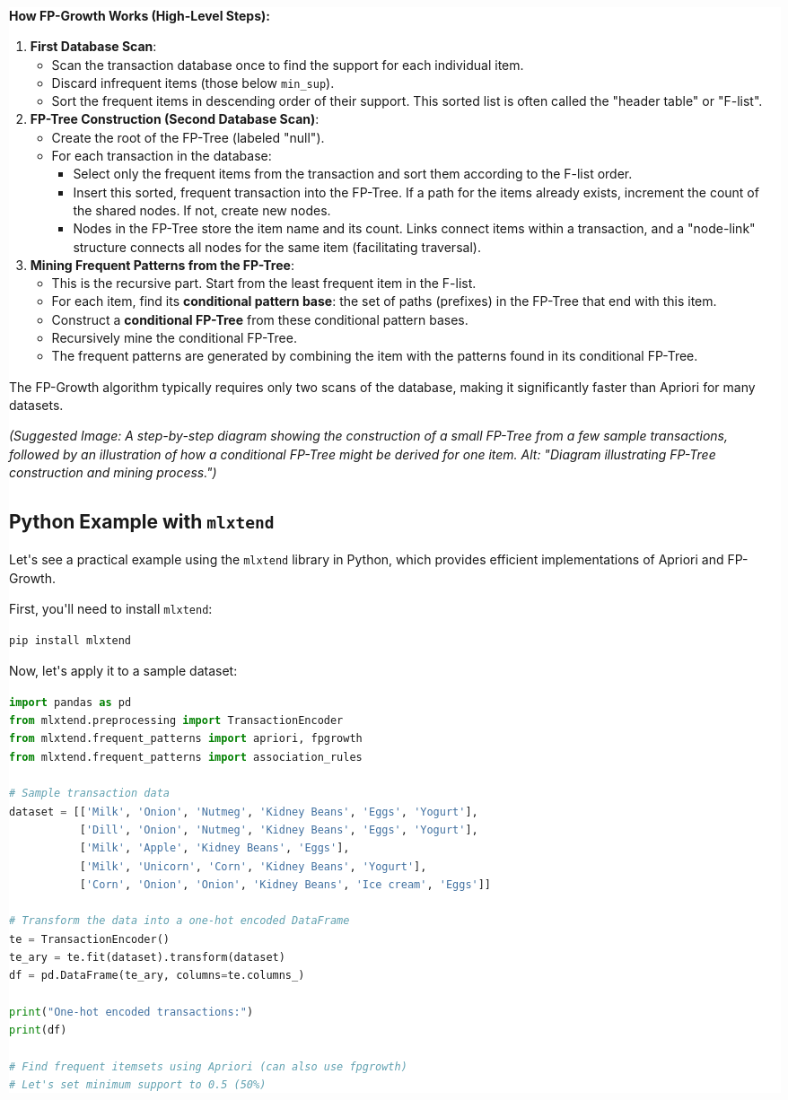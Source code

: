 **How FP-Growth Works (High-Level Steps):**

1.  **First Database Scan**:
    *   Scan the transaction database once to find the support for each individual item.
    *   Discard infrequent items (those below `min_sup`).
    *   Sort the frequent items in descending order of their support. This sorted list is often called the "header table" or "F-list".
2.  **FP-Tree Construction (Second Database Scan)**:
    *   Create the root of the FP-Tree (labeled "null").
    *   For each transaction in the database:
        *   Select only the frequent items from the transaction and sort them according to the F-list order.
        *   Insert this sorted, frequent transaction into the FP-Tree. If a path for the items already exists, increment the count of the shared nodes. If not, create new nodes.
        *   Nodes in the FP-Tree store the item name and its count. Links connect items within a transaction, and a "node-link" structure connects all nodes for the same item (facilitating traversal).
3.  **Mining Frequent Patterns from the FP-Tree**:
    *   This is the recursive part. Start from the least frequent item in the F-list.
    *   For each item, find its **conditional pattern base**: the set of paths (prefixes) in the FP-Tree that end with this item.
    *   Construct a **conditional FP-Tree** from these conditional pattern bases.
    *   Recursively mine the conditional FP-Tree.
    *   The frequent patterns are generated by combining the item with the patterns found in its conditional FP-Tree.

The FP-Growth algorithm typically requires only two scans of the database, making it significantly faster than Apriori for many datasets.

*(Suggested Image: A step-by-step diagram showing the construction of a small FP-Tree from a few sample transactions, followed by an illustration of how a conditional FP-Tree might be derived for one item. Alt: "Diagram illustrating FP-Tree construction and mining process.")*

## Python Example with `mlxtend`

Let's see a practical example using the `mlxtend` library in Python, which provides efficient implementations of Apriori and FP-Growth.

First, you'll need to install `mlxtend`:
```bash
pip install mlxtend
```

Now, let's apply it to a sample dataset:

```python
import pandas as pd
from mlxtend.preprocessing import TransactionEncoder
from mlxtend.frequent_patterns import apriori, fpgrowth
from mlxtend.frequent_patterns import association_rules

# Sample transaction data
dataset = [['Milk', 'Onion', 'Nutmeg', 'Kidney Beans', 'Eggs', 'Yogurt'],
           ['Dill', 'Onion', 'Nutmeg', 'Kidney Beans', 'Eggs', 'Yogurt'],
           ['Milk', 'Apple', 'Kidney Beans', 'Eggs'],
           ['Milk', 'Unicorn', 'Corn', 'Kidney Beans', 'Yogurt'],
           ['Corn', 'Onion', 'Onion', 'Kidney Beans', 'Ice cream', 'Eggs']]

# Transform the data into a one-hot encoded DataFrame
te = TransactionEncoder()
te_ary = te.fit(dataset).transform(dataset)
df = pd.DataFrame(te_ary, columns=te.columns_)

print("One-hot encoded transactions:")
print(df)

# Find frequent itemsets using Apriori (can also use fpgrowth)
# Let's set minimum support to 0.5 (50%)
```